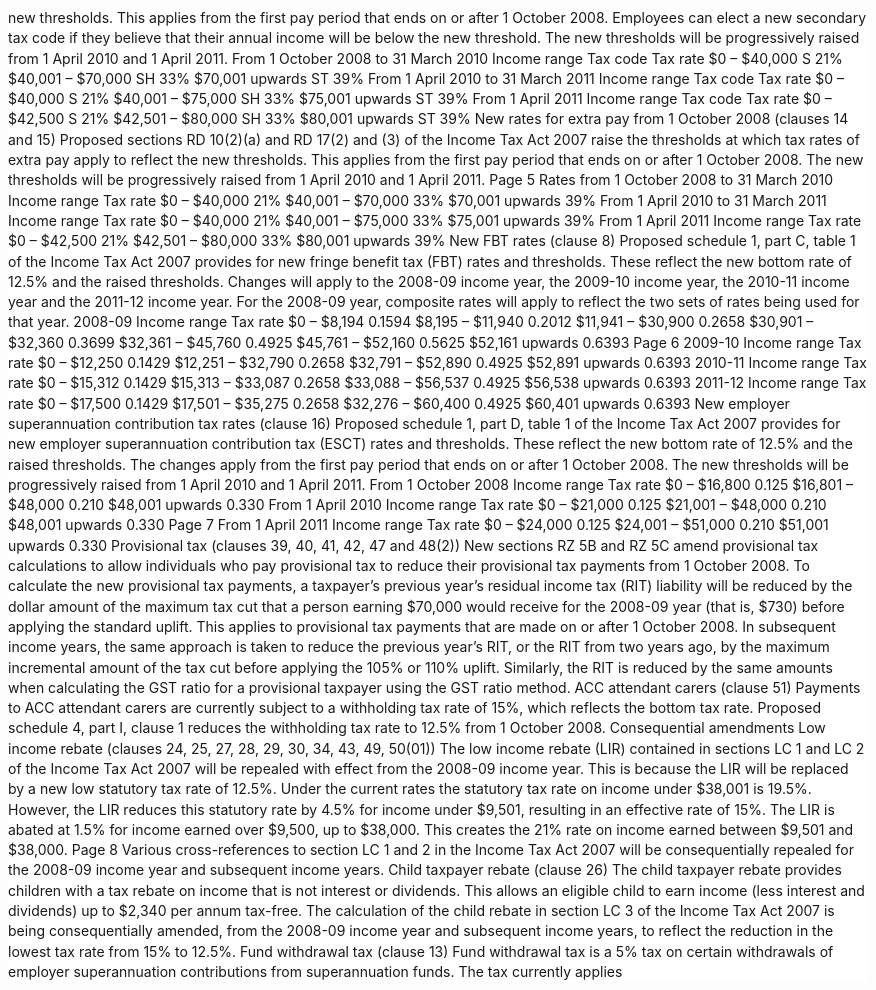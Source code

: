 new thresholds. This applies from the first pay period that ends on or after 1 October 2008. Employees can elect a new secondary tax code if they believe that their annual income will be below the new threshold. The new thresholds will be progressively raised from 1 April 2010 and 1 April 2011. From 1 October 2008 to 31 March 2010 Income range Tax code Tax rate $0 – $40,000 S 21% $40,001 – $70,000 SH 33% $70,001 upwards ST 39% From 1 April 2010 to 31 March 2011 Income range Tax code Tax rate $0 – $40,000 S 21% $40,001 – $75,000 SH 33% $75,001 upwards ST 39% From 1 April 2011 Income range Tax code Tax rate $0 – $42,500 S 21% $42,501 – $80,000 SH 33% $80,001 upwards ST 39% New rates for extra pay from 1 October 2008 (clauses 14 and 15) Proposed sections RD 10(2)(a) and RD 17(2) and (3) of the Income Tax Act 2007 raise the thresholds at which tax rates of extra pay apply to reflect the new thresholds. This applies from the first pay period that ends on or after 1 October 2008. The new thresholds will be progressively raised from 1 April 2010 and 1 April 2011. Page 5 Rates from 1 October 2008 to 31 March 2010 Income range Tax rate $0 – $40,000 21% $40,001 – $70,000 33% $70,001 upwards 39% From 1 April 2010 to 31 March 2011 Income range Tax rate $0 – $40,000 21% $40,001 – $75,000 33% $75,001 upwards 39% From 1 April 2011 Income range Tax rate $0 – $42,500 21% $42,501 – $80,000 33% $80,001 upwards 39% New FBT rates (clause 8) Proposed schedule 1, part C, table 1 of the Income Tax Act 2007 provides for new fringe benefit tax (FBT) rates and thresholds. These reflect the new bottom rate of 12.5% and the raised thresholds. Changes will apply to the 2008-09 income year, the 2009-10 income year, the 2010-11 income year and the 2011-12 income year. For the 2008-09 year, composite rates will apply to reflect the two sets of rates being used for that year. 2008-09 Income range Tax rate $0 – $8,194 0.1594 $8,195 – $11,940 0.2012 $11,941 – $30,900 0.2658 $30,901 – $32,360 0.3699 $32,361 – $45,760 0.4925 $45,761 – $52,160 0.5625 $52,161 upwards 0.6393 Page 6 2009-10 Income range Tax rate $0 – $12,250 0.1429 $12,251 – $32,790 0.2658 $32,791 – $52,890 0.4925 $52,891 upwards 0.6393 2010-11 Income range Tax rate $0 – $15,312 0.1429 $15,313 – $33,087 0.2658 $33,088 – $56,537 0.4925 $56,538 upwards 0.6393 2011-12 Income range Tax rate $0 – $17,500 0.1429 $17,501 – $35,275 0.2658 $32,276 – $60,400 0.4925 $60,401 upwards 0.6393 New employer superannuation contribution tax rates (clause 16) Proposed schedule 1, part D, table 1 of the Income Tax Act 2007 provides for new employer superannuation contribution tax (ESCT) rates and thresholds. These reflect the new bottom rate of 12.5% and the raised thresholds. The changes apply from the first pay period that ends on or after 1 October 2008. The new thresholds will be progressively raised from 1 April 2010 and 1 April 2011. From 1 October 2008 Income range Tax rate $0 – $16,800 0.125 $16,801 – $48,000 0.210 $48,001 upwards 0.330 From 1 April 2010 Income range Tax rate $0 – $21,000 0.125 $21,001 – $48,000 0.210 $48,001 upwards 0.330 Page 7 From 1 April 2011 Income range Tax rate $0 – $24,000 0.125 $24,001 – $51,000 0.210 $51,001 upwards 0.330 Provisional tax (clauses 39, 40, 41, 42, 47 and 48(2)) New sections RZ 5B and RZ 5C amend provisional tax calculations to allow individuals who pay provisional tax to reduce their provisional tax payments from 1 October 2008. To calculate the new provisional tax payments, a taxpayer’s previous year’s residual income tax (RIT) liability will be reduced by the dollar amount of the maximum tax cut that a person earning $70,000 would receive for the 2008-09 year (that is, $730) before applying the standard uplift. This applies to provisional tax payments that are made on or after 1 October 2008. In subsequent income years, the same approach is taken to reduce the previous year’s RIT, or the RIT from two years ago, by the maximum incremental amount of the tax cut before applying the 105% or 110% uplift. Similarly, the RIT is reduced by the same amounts when calculating the GST ratio for a provisional taxpayer using the GST ratio method. ACC attendant carers (clause 51) Payments to ACC attendant carers are currently subject to a withholding tax rate of 15%, which reflects the bottom tax rate. Proposed schedule 4, part I, clause 1 reduces the withholding tax rate to 12.5% from 1 October 2008. Consequential amendments Low income rebate (clauses 24, 25, 27, 28, 29, 30, 34, 43, 49, 50(01)) The low income rebate (LIR) contained in sections LC 1 and LC 2 of the Income Tax Act 2007 will be repealed with effect from the 2008-09 income year. This is because the LIR will be replaced by a new low statutory tax rate of 12.5%. Under the current rates the statutory tax rate on income under $38,001 is 19.5%. However, the LIR reduces this statutory rate by 4.5% for income under $9,501, resulting in an effective rate of 15%. The LIR is abated at 1.5% for income earned over $9,500, up to $38,000. This creates the 21% rate on income earned between $9,501 and $38,000. Page 8 Various cross-references to section LC 1 and 2 in the Income Tax Act 2007 will be consequentially repealed for the 2008-09 income year and subsequent income years. Child taxpayer rebate (clause 26) The child taxpayer rebate provides children with a tax rebate on income that is not interest or dividends. This allows an eligible child to earn income (less interest and dividends) up to $2,340 per annum tax-free. The calculation of the child rebate in section LC 3 of the Income Tax Act 2007 is being consequentially amended, from the 2008-09 income year and subsequent income years, to reflect the reduction in the lowest tax rate from 15% to 12.5%. Fund withdrawal tax (clause 13) Fund withdrawal tax is a 5% tax on certain withdrawals of employer superannuation contributions from superannuation funds. The tax currently applies